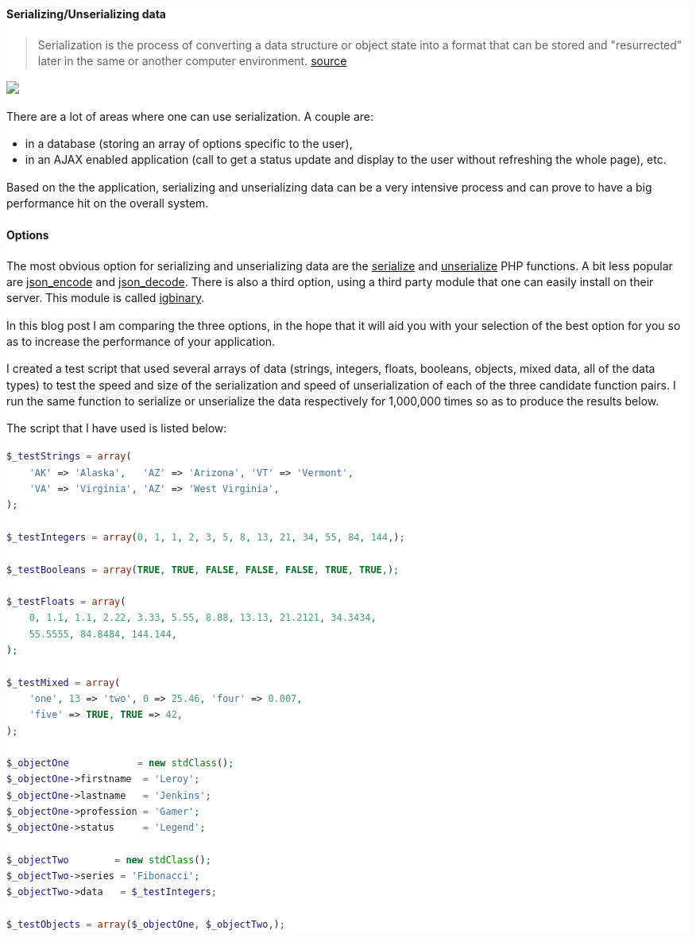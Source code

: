 #### Serializing/Unserializing data

> Serialization is the process of converting a data structure or object state into a format that can be stored and "resurrected" later in the same or another computer environment. [source](http://en.wikipedia.org/wiki/Serialization)
<img class="post-image" src="{{ cdnUrl }}/files/2011-11-22-serialization.png" />

There are a lot of areas where one can use serialization. A couple are:

* in a database (storing an array of options specific to the user),&nbsp;
* in an AJAX enabled application (call to get a status update and display to the user without refreshing the whole page), etc.

Based on the the application, serializing and unserializing data can be a very intensive process and can prove to have a big performance hit on the overall system.

#### Options

The most obvious option for serializing and unserializing data are the [serialize](http://php.net/manual/en/function.serialize.php) and [unserialize](http://php.net/manual/en/function.unserialize.php) PHP functions. A bit less popular are [json_encode](http://us3.php.net/manual/en/function.json-encode.php) and [json_decode](http://us3.php.net/manual/en/function.json-decode.php). There is also a third option, using a third party module that one can easily install on their server. This module is called [igbinary](http://opensource.dynamoid.com/).

In this blog post I am comparing the three options, in the hope that it will aid you with your selection of the best option for you so as to increase the performance of your application.

I created a test script that used several arrays of data (strings, integers, floats, booleans, objects, mixed data, all of the data types) to test the speed and size of the serialization and speed of unserialization of each of the three candidate function pairs. I run the same function to serialize or unserialize the data respectively for 1,000,000 times so as to produce the results below.

The script that I have used is listed below:

```php
$_testStrings = array(
    'AK' => 'Alaska',   'AZ' => 'Arizona', 'VT' => 'Vermont',
    'VA' => 'Virginia', 'AZ' => 'West Virginia',
);
 
$_testIntegers = array(0, 1, 1, 2, 3, 5, 8, 13, 21, 34, 55, 84, 144,);

$_testBooleans = array(TRUE, TRUE, FALSE, FALSE, FALSE, TRUE, TRUE,);
 
$_testFloats = array(
    0, 1.1, 1.1, 2.22, 3.33, 5.55, 8.88, 13.13, 21.2121, 34.3434, 
    55.5555, 84.8484, 144.144,
);
 
$_testMixed = array(
    'one', 13 => 'two', 0 => 25.46, 'four' => 0.007, 
    'five' => TRUE, TRUE => 42,
);
 
$_objectOne            = new stdClass();
$_objectOne->firstname  = 'Leroy';
$_objectOne->lastname   = 'Jenkins';
$_objectOne->profession = 'Gamer';
$_objectOne->status     = 'Legend';
 
$_objectTwo        = new stdClass();
$_objectTwo->series = 'Fibonacci';
$_objectTwo->data   = $_testIntegers;
 
$_testObjects = array($_objectOne, $_objectTwo,);

```